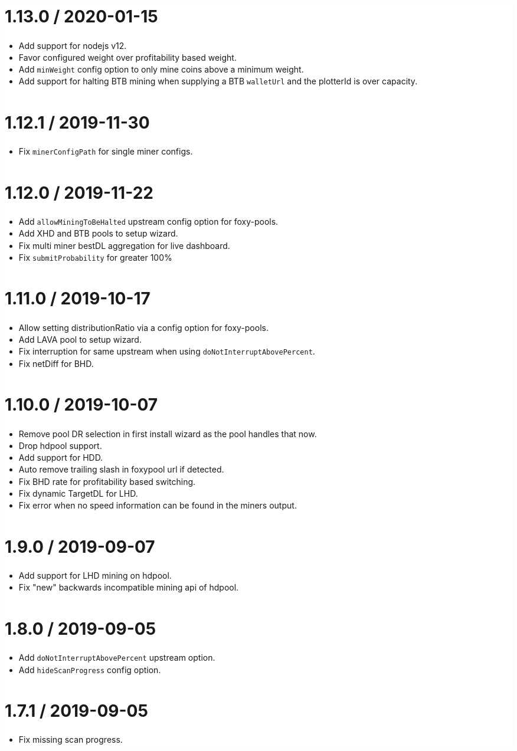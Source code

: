 1.13.0 / 2020-01-15
==================

* Add support for nodejs v12.
* Favor configured weight over profitability based weight.
* Add `minWeight` config option to only mine coins above a minimum weight.
* Add support for halting BTB mining when supplying a BTB `walletUrl` and the plotterId is over capacity.

1.12.1 / 2019-11-30
==================

* Fix `minerConfigPath` for single miner configs.

1.12.0 / 2019-11-22
==================

* Add `allowMiningToBeHalted` upstream config option for foxy-pools.
* Add XHD and BTB pools to setup wizard.
* Fix multi miner bestDL aggregation for live dashboard.
* Fix `submitProbability` for greater 100%

1.11.0 / 2019-10-17
==================

* Allow setting distributionRatio via a config option for foxy-pools.
* Add LAVA pool to setup wizard.
* Fix interruption for same upstream when using `doNotInterruptAbovePercent`.
* Fix netDiff for BHD.

1.10.0 / 2019-10-07
==================

* Remove pool DR selection in first install wizard as the pool handles that now.
* Drop hdpool support.
* Add support for HDD.
* Auto remove trailing slash in foxypool url if detected.
* Fix BHD rate for profitability based switching.
* Fix dynamic TargetDL for LHD.
* Fix error when no speed information can be found in the miners output.

1.9.0 / 2019-09-07
==================

* Add support for LHD mining on hdpool.
* Fix "new" backwards incompatible mining api of hdpool.

1.8.0 / 2019-09-05
==================

* Add `doNotInterruptAbovePercent` upstream option.
* Add `hideScanProgress` config option.

1.7.1 / 2019-09-05
==================

* Fix missing scan progress.
